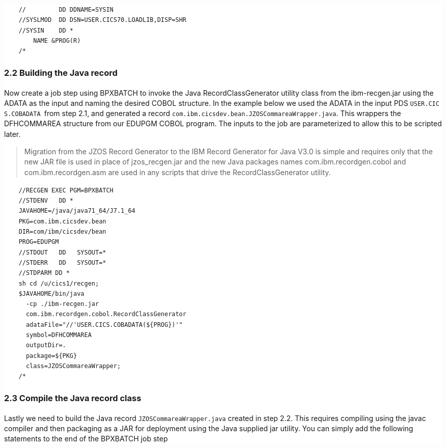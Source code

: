 ```cobol
    //         DD DDNAME=SYSIN                                             
    //SYSLMOD  DD DSN=USER.CICS70.LOADLIB,DISP=SHR                      
    //SYSIN    DD *                                                        
        NAME &PROG(R)                                                   
    /*                                                                    
```


### 2.2 Building the Java record

Now create a job step using BPXBATCH to invoke the Java
RecordClassGenerator utility class from the ibm-recgen.jar using the
ADATA as the input and naming the desired COBOL structure. In the
example below we used the ADATA in the input PDS
`USER.CICS.COBADATA `from step 2.1, and generated a record
`com.ibm.cicsdev.bean.JZOSCommareaWrapper.java`. This wrappers the
DFHCOMMAREA structure from our EDUPGM COBOL program. The inputs to the
job are parameterized to allow this to be scripted later.

> Migration from the JZOS Record Generator to the IBM Record Generator
> for Java V3.0 is simple and requires only that the new JAR file is
> used in place of jzos_recgen.jar and the new Java packages names
> com.ibm.recordgen.cobol and com.ibm.recordgen.asm are used in any
> scripts that drive the RecordClassGenerator utility.

```Shell   
    //RECGEN EXEC PGM=BPXBATCH      
    //STDENV   DD *               
    JAVAHOME=/java/java71_64/J7.1_64       
    PKG=com.ibm.cicsdev.bean               
    DIR=com/ibm/cicsdev/bean
    PROG=EDUPGM
    //STDOUT   DD   SYSOUT=*    
    //STDERR   DD   SYSOUT=*
    //STDPARM DD *                    
    sh cd /u/cics1/recgen;                                              
    $JAVAHOME/bin/java                                                    
      -cp ./ibm-recgen.jar                                              
      com.ibm.recordgen.cobol.RecordClassGenerator                   
      adataFile="//'USER.CICS.COBADATA(${PROG})'"                      
      symbol=DFHCOMMAREA                                                  
      outputDir=.                                                         
      package=${PKG}                                                      
      class=JZOSCommareaWrapper;
    /*                                                
```

### 2.3 Compile the Java record class

Lastly we need to build the Java record `JZOSCommareaWrapper.java`
created in step 2.2. This requires compiling using the javac compiler
and then packaging as a JAR for deployment using the Java supplied jar
utility. You can simply add the following statements to the end of the
BPXBATCH job step
